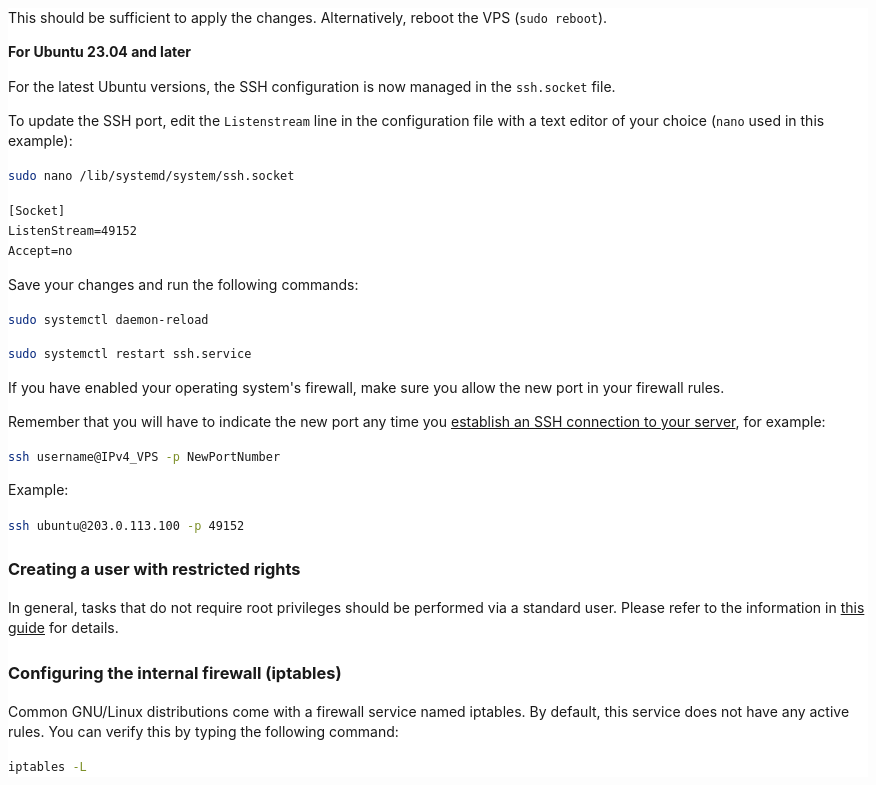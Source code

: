 This should be sufficient to apply the changes. Alternatively, reboot the VPS (`sudo reboot`).

**For Ubuntu 23.04 and later**

For the latest Ubuntu versions, the SSH configuration is now managed in the `ssh.socket` file.

To update the SSH port, edit the `Listenstream` line in the configuration file with a text editor of your choice (`nano` used in this example):

```bash
sudo nano /lib/systemd/system/ssh.socket
```

```console
[Socket]
ListenStream=49152
Accept=no
```

Save your changes and run the following commands:

```bash
sudo systemctl daemon-reload
```

```bash
sudo systemctl restart ssh.service
```

If you have enabled your operating system's firewall, make sure you allow the new port in your firewall rules.

Remember that you will have to indicate the new port any time you [establish an SSH connection to your server](/pages/bare_metal_cloud/dedicated_servers/ssh_introduction), for example:

```bash
ssh username@IPv4_VPS -p NewPortNumber
```

Example:

```bash
ssh ubuntu@203.0.113.100 -p 49152
```

### Creating a user with restricted rights <a name="createuser"></a>

In general, tasks that do not require root privileges should be performed via a standard user. Please refer to the information in [this guide](/pages/bare_metal_cloud/dedicated_servers/changing_root_password_linux_ds) for details.

### Configuring the internal firewall (iptables)

Common GNU/Linux distributions come with a firewall service named iptables. By default, this service does not have any active rules. You can verify this by typing the following command:

```bash
iptables -L
```
